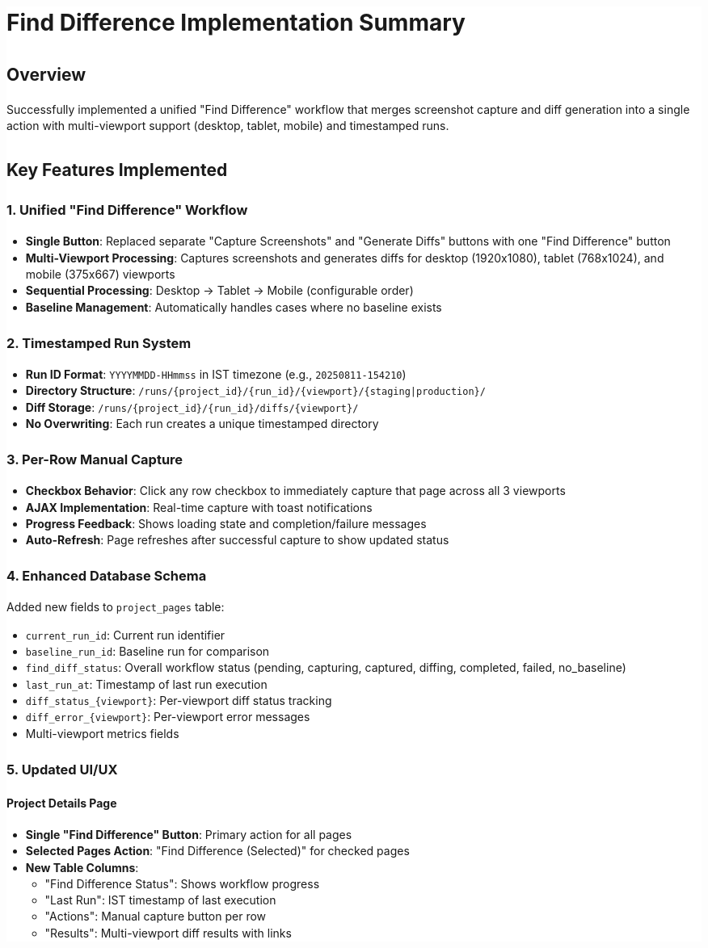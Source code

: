 # Find Difference Implementation Summary

## Overview
Successfully implemented a unified "Find Difference" workflow that merges screenshot capture and diff generation into a single action with multi-viewport support (desktop, tablet, mobile) and timestamped runs.

## Key Features Implemented

### 1. Unified "Find Difference" Workflow
- **Single Button**: Replaced separate "Capture Screenshots" and "Generate Diffs" buttons with one "Find Difference" button
- **Multi-Viewport Processing**: Captures screenshots and generates diffs for desktop (1920x1080), tablet (768x1024), and mobile (375x667) viewports
- **Sequential Processing**: Desktop → Tablet → Mobile (configurable order)
- **Baseline Management**: Automatically handles cases where no baseline exists

### 2. Timestamped Run System
- **Run ID Format**: `YYYYMMDD-HHmmss` in IST timezone (e.g., `20250811-154210`)
- **Directory Structure**: `/runs/{project_id}/{run_id}/{viewport}/{staging|production}/`
- **Diff Storage**: `/runs/{project_id}/{run_id}/diffs/{viewport}/`
- **No Overwriting**: Each run creates a unique timestamped directory

### 3. Per-Row Manual Capture
- **Checkbox Behavior**: Click any row checkbox to immediately capture that page across all 3 viewports
- **AJAX Implementation**: Real-time capture with toast notifications
- **Progress Feedback**: Shows loading state and completion/failure messages
- **Auto-Refresh**: Page refreshes after successful capture to show updated status

### 4. Enhanced Database Schema
Added new fields to `project_pages` table:
- `current_run_id`: Current run identifier
- `baseline_run_id`: Baseline run for comparison
- `find_diff_status`: Overall workflow status (pending, capturing, captured, diffing, completed, failed, no_baseline)
- `last_run_at`: Timestamp of last run execution
- `diff_status_{viewport}`: Per-viewport diff status tracking
- `diff_error_{viewport}`: Per-viewport error messages
- Multi-viewport metrics fields

### 5. Updated UI/UX

#### Project Details Page
- **Single "Find Difference" Button**: Primary action for all pages
- **Selected Pages Action**: "Find Difference (Selected)" for checked pages
- **New Table Columns**:
  - "Find Difference Status": Shows workflow progress
  - "Last Run": IST timestamp of last execution
  - "Actions": Manual capture button per row
  - "Results": Multi-viewport diff results with links
